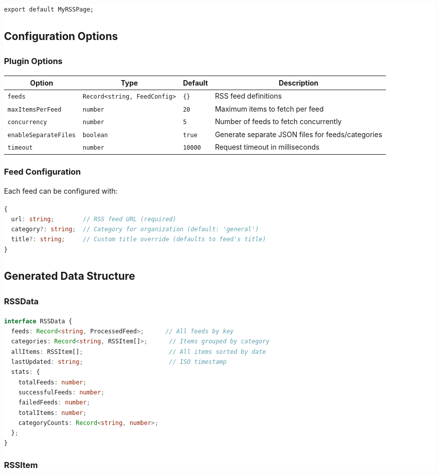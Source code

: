 ```tsx
export default MyRSSPage;
```

## Configuration Options

### Plugin Options

| Option | Type | Default | Description |
|--------|------|---------|-------------|
| `feeds` | `Record<string, FeedConfig>` | `{}` | RSS feed definitions |
| `maxItemsPerFeed` | `number` | `20` | Maximum items to fetch per feed |
| `concurrency` | `number` | `5` | Number of feeds to fetch concurrently |
| `enableSeparateFiles` | `boolean` | `true` | Generate separate JSON files for feeds/categories |
| `timeout` | `number` | `10000` | Request timeout in milliseconds |

### Feed Configuration

Each feed can be configured with:

```typescript
{
  url: string;        // RSS feed URL (required)
  category?: string;  // Category for organization (default: 'general')
  title?: string;     // Custom title override (defaults to feed's title)
}
```

## Generated Data Structure

### RSSData

```typescript
interface RSSData {
  feeds: Record<string, ProcessedFeed>;      // All feeds by key
  categories: Record<string, RSSItem[]>;      // Items grouped by category
  allItems: RSSItem[];                        // All items sorted by date
  lastUpdated: string;                        // ISO timestamp
  stats: {
    totalFeeds: number;
    successfulFeeds: number;
    failedFeeds: number;
    totalItems: number;
    categoryCounts: Record<string, number>;
  };
}
```

### RSSItem

